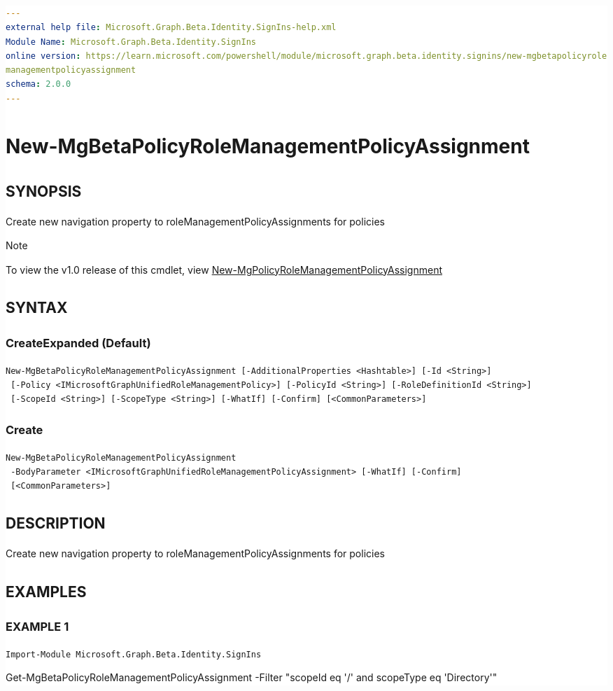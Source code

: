 ```yaml
---
external help file: Microsoft.Graph.Beta.Identity.SignIns-help.xml
Module Name: Microsoft.Graph.Beta.Identity.SignIns
online version: https://learn.microsoft.com/powershell/module/microsoft.graph.beta.identity.signins/new-mgbetapolicyrolemanagementpolicyassignment
schema: 2.0.0
---
```


# New-MgBetaPolicyRoleManagementPolicyAssignment

## SYNOPSIS
Create new navigation property to roleManagementPolicyAssignments for policies

> [!NOTE]
> To view the v1.0 release of this cmdlet, view [New-MgPolicyRoleManagementPolicyAssignment](/powershell/module/Microsoft.Graph.Identity.SignIns/New-MgPolicyRoleManagementPolicyAssignment?view=graph-powershell-1.0)

## SYNTAX

### CreateExpanded (Default)
```
New-MgBetaPolicyRoleManagementPolicyAssignment [-AdditionalProperties <Hashtable>] [-Id <String>]
 [-Policy <IMicrosoftGraphUnifiedRoleManagementPolicy>] [-PolicyId <String>] [-RoleDefinitionId <String>]
 [-ScopeId <String>] [-ScopeType <String>] [-WhatIf] [-Confirm] [<CommonParameters>]
```

### Create
```
New-MgBetaPolicyRoleManagementPolicyAssignment
 -BodyParameter <IMicrosoftGraphUnifiedRoleManagementPolicyAssignment> [-WhatIf] [-Confirm]
 [<CommonParameters>]
```

## DESCRIPTION
Create new navigation property to roleManagementPolicyAssignments for policies

## EXAMPLES

### EXAMPLE 1
```
Import-Module Microsoft.Graph.Beta.Identity.SignIns
```

Get-MgBetaPolicyRoleManagementPolicyAssignment -Filter "scopeId eq '/' and scopeType eq 'Directory'"
